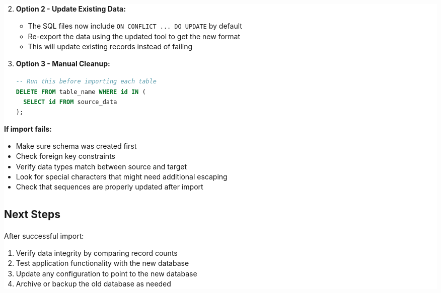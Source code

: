 2. **Option 2 - Update Existing Data:**
   - The SQL files now include `ON CONFLICT ... DO UPDATE` by default
   - Re-export the data using the updated tool to get the new format
   - This will update existing records instead of failing

3. **Option 3 - Manual Cleanup:**
   ```sql
   -- Run this before importing each table
   DELETE FROM table_name WHERE id IN (
     SELECT id FROM source_data
   );
   ```

**If import fails:**
- Make sure schema was created first
- Check foreign key constraints
- Verify data types match between source and target
- Look for special characters that might need additional escaping
- Check that sequences are properly updated after import

## Next Steps

After successful import:
1. Verify data integrity by comparing record counts
2. Test application functionality with the new database
3. Update any configuration to point to the new database
4. Archive or backup the old database as needed
